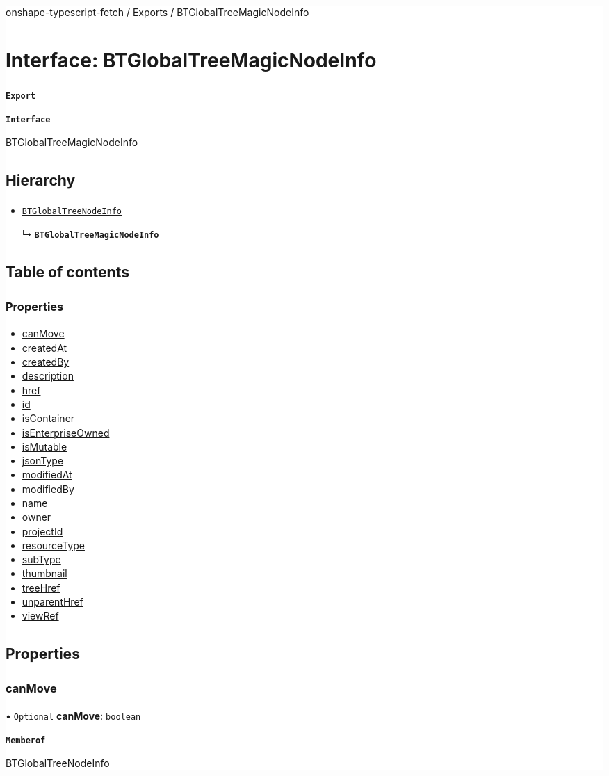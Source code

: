 [onshape-typescript-fetch](../README.md) / [Exports](../modules.md) / BTGlobalTreeMagicNodeInfo

# Interface: BTGlobalTreeMagicNodeInfo

**`Export`**

**`Interface`**

BTGlobalTreeMagicNodeInfo

## Hierarchy

- [`BTGlobalTreeNodeInfo`](BTGlobalTreeNodeInfo.md)

  ↳ **`BTGlobalTreeMagicNodeInfo`**

## Table of contents

### Properties

- [canMove](BTGlobalTreeMagicNodeInfo.md#canmove)
- [createdAt](BTGlobalTreeMagicNodeInfo.md#createdat)
- [createdBy](BTGlobalTreeMagicNodeInfo.md#createdby)
- [description](BTGlobalTreeMagicNodeInfo.md#description)
- [href](BTGlobalTreeMagicNodeInfo.md#href)
- [id](BTGlobalTreeMagicNodeInfo.md#id)
- [isContainer](BTGlobalTreeMagicNodeInfo.md#iscontainer)
- [isEnterpriseOwned](BTGlobalTreeMagicNodeInfo.md#isenterpriseowned)
- [isMutable](BTGlobalTreeMagicNodeInfo.md#ismutable)
- [jsonType](BTGlobalTreeMagicNodeInfo.md#jsontype)
- [modifiedAt](BTGlobalTreeMagicNodeInfo.md#modifiedat)
- [modifiedBy](BTGlobalTreeMagicNodeInfo.md#modifiedby)
- [name](BTGlobalTreeMagicNodeInfo.md#name)
- [owner](BTGlobalTreeMagicNodeInfo.md#owner)
- [projectId](BTGlobalTreeMagicNodeInfo.md#projectid)
- [resourceType](BTGlobalTreeMagicNodeInfo.md#resourcetype)
- [subType](BTGlobalTreeMagicNodeInfo.md#subtype)
- [thumbnail](BTGlobalTreeMagicNodeInfo.md#thumbnail)
- [treeHref](BTGlobalTreeMagicNodeInfo.md#treehref)
- [unparentHref](BTGlobalTreeMagicNodeInfo.md#unparenthref)
- [viewRef](BTGlobalTreeMagicNodeInfo.md#viewref)

## Properties

### canMove

• `Optional` **canMove**: `boolean`

**`Memberof`**

BTGlobalTreeNodeInfo
